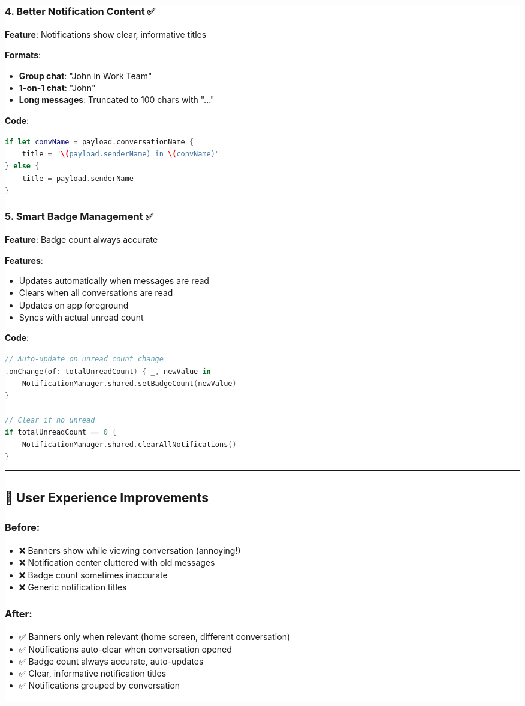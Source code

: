 ### 4. **Better Notification Content** ✅
**Feature**: Notifications show clear, informative titles

**Formats**:
- **Group chat**: "John in Work Team"
- **1-on-1 chat**: "John"
- **Long messages**: Truncated to 100 chars with "..."

**Code**:
```swift
if let convName = payload.conversationName {
    title = "\(payload.senderName) in \(convName)"
} else {
    title = payload.senderName
}
```

### 5. **Smart Badge Management** ✅
**Feature**: Badge count always accurate

**Features**:
- Updates automatically when messages are read
- Clears when all conversations are read
- Updates on app foreground
- Syncs with actual unread count

**Code**:
```swift
// Auto-update on unread count change
.onChange(of: totalUnreadCount) { _, newValue in
    NotificationManager.shared.setBadgeCount(newValue)
}

// Clear if no unread
if totalUnreadCount == 0 {
    NotificationManager.shared.clearAllNotifications()
}
```

---

## 🎨 User Experience Improvements

### Before:
- ❌ Banners show while viewing conversation (annoying!)
- ❌ Notification center cluttered with old messages
- ❌ Badge count sometimes inaccurate
- ❌ Generic notification titles

### After:
- ✅ Banners only when relevant (home screen, different conversation)
- ✅ Notifications auto-clear when conversation opened
- ✅ Badge count always accurate, auto-updates
- ✅ Clear, informative notification titles
- ✅ Notifications grouped by conversation

---